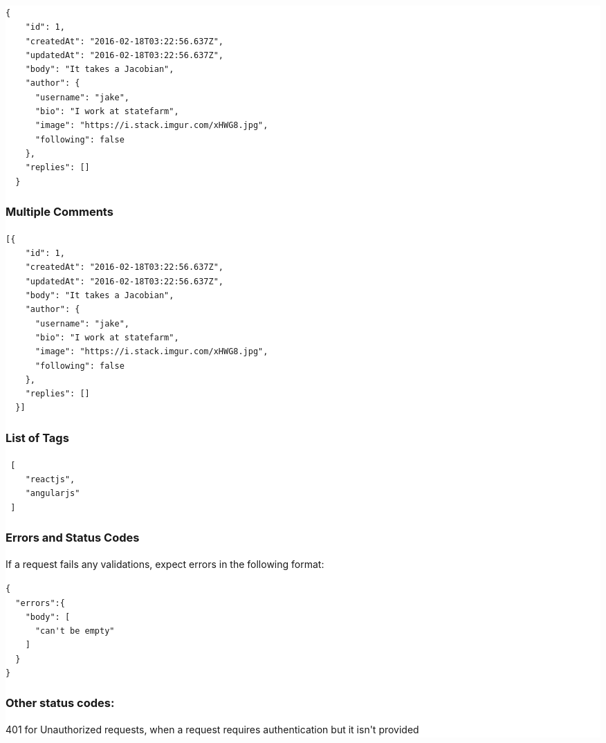 ```source-json
{
    "id": 1,
    "createdAt": "2016-02-18T03:22:56.637Z",
    "updatedAt": "2016-02-18T03:22:56.637Z",
    "body": "It takes a Jacobian",
    "author": {
      "username": "jake",
      "bio": "I work at statefarm",
      "image": "https://i.stack.imgur.com/xHWG8.jpg",
      "following": false
    },
    "replies": []
  }

```
### Multiple Comments
```source-json
[{
    "id": 1,
    "createdAt": "2016-02-18T03:22:56.637Z",
    "updatedAt": "2016-02-18T03:22:56.637Z",
    "body": "It takes a Jacobian",
    "author": {
      "username": "jake",
      "bio": "I work at statefarm",
      "image": "https://i.stack.imgur.com/xHWG8.jpg",
      "following": false
    },
    "replies": []
  }]

```
### List of Tags
```source-json
 [
    "reactjs",
    "angularjs"
 ]
```
### Errors and Status Codes
If a request fails any validations, expect errors in the following format:

```source-json
{
  "errors":{
    "body": [
      "can't be empty"
    ]
  }
}
```
### Other status codes:
401 for Unauthorized requests, when a request requires authentication but it isn't provided
